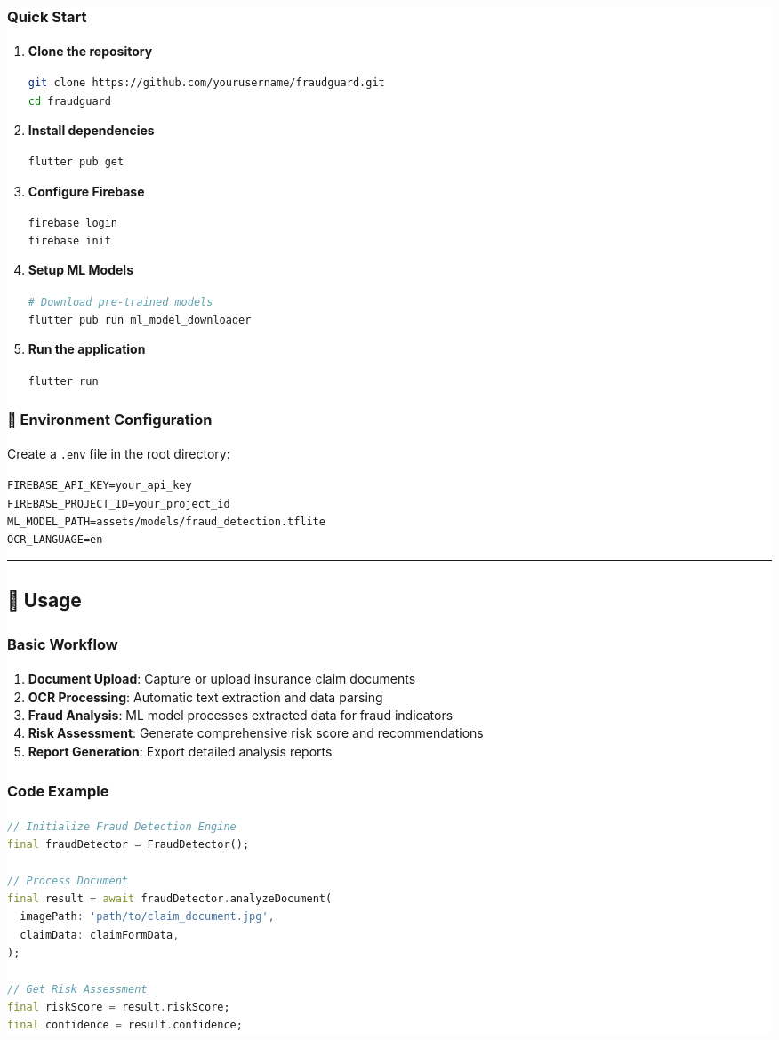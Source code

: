 ### Quick Start

1. **Clone the repository**
   ```bash
   git clone https://github.com/yourusername/fraudguard.git
   cd fraudguard
   ```

2. **Install dependencies**
   ```bash
   flutter pub get
   ```

3. **Configure Firebase**
   ```bash
   firebase login
   firebase init
   ```

4. **Setup ML Models**
   ```bash
   # Download pre-trained models
   flutter pub run ml_model_downloader
   ```

5. **Run the application**
   ```bash
   flutter run
   ```

### 🔧 Environment Configuration

Create a `.env` file in the root directory:

```env
FIREBASE_API_KEY=your_api_key
FIREBASE_PROJECT_ID=your_project_id
ML_MODEL_PATH=assets/models/fraud_detection.tflite
OCR_LANGUAGE=en
```

---

## 📖 Usage

### Basic Workflow

1. **Document Upload**: Capture or upload insurance claim documents
2. **OCR Processing**: Automatic text extraction and data parsing
3. **Fraud Analysis**: ML model processes extracted data for fraud indicators
4. **Risk Assessment**: Generate comprehensive risk score and recommendations
5. **Report Generation**: Export detailed analysis reports

### Code Example

```dart
// Initialize Fraud Detection Engine
final fraudDetector = FraudDetector();

// Process Document
final result = await fraudDetector.analyzeDocument(
  imagePath: 'path/to/claim_document.jpg',
  claimData: claimFormData,
);

// Get Risk Assessment
final riskScore = result.riskScore;
final confidence = result.confidence;
```